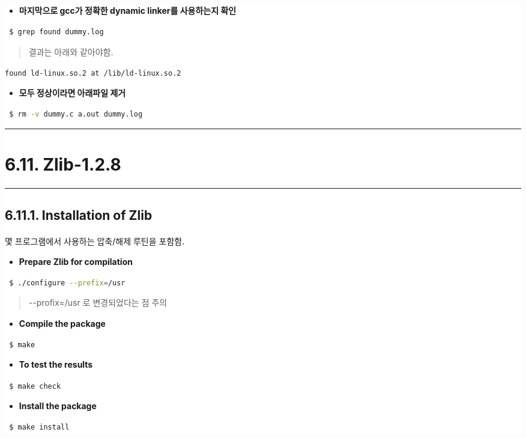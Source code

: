   
- __마지막으로 gcc가 정확한 dynamic linker를 사용하는지 확인__    
  
````````````````````sh  
 $ grep found dummy.log  
````````````````````  
> 결과는 아래와 같아야함.    
````````````````````  
found ld-linux.so.2 at /lib/ld-linux.so.2  
````````````````````  
  
  
- __모두 정상이라면 아래파일 제거__    
  
````````````````````sh  
 $ rm -v dummy.c a.out dummy.log  
````````````````````  
  
  
  
  
  
  
  
  
  
--------------------  
# 6.11. Zlib-1.2.8  
  
  
  
--------------------  
## 6.11.1. Installation of Zlib  
  
몇 프로그램에서 사용하는 압축/해제 루틴을 포함함.  
  
- __Prepare Zlib for compilation__    
  
````````````````````sh  
 $ ./configure --prefix=/usr  
````````````````````  
> --profix=/usr 로 변경되었다는 점 주의  
  
  
- __Compile the package__    
  
````````````````````sh  
 $ make  
````````````````````  
  
  
- __To test the results__    
  
````````````````````sh  
 $ make check  
````````````````````  
  
  
- __Install the package__    
  
````````````````````sh  
 $ make install  
````````````````````  
  